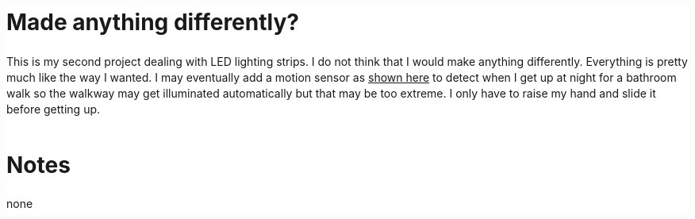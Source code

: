 # <span id="Made_anything_differently">Made anything differently?</span>

This is my second project dealing with LED lighting strips. I do not think that I would make anything differently. Everything is pretty much like the way I wanted. I may eventually add a motion sensor as [shown here][10] to detect when I get up at night for a bathroom walk so the walkway may get illuminated automatically but that may be too extreme. I only have to raise my hand and slide it before getting up.

# <span id="Notes">Notes</span>

none

 [1]: /diy-kitchen-under-cabinet-led-lighting/
 [2]: https://www.google.ca/search?q=RCA+connectors&tbm=isch
 [3]: http://www.end2endzone.com/diy-kitchen-under-cabinet-led-lighting/
 [4]: http://www.end2endzone.com/wp-content/uploads/2014/08/LED-strip.png
 [5]: http://www.end2endzone.com/wp-content/uploads/2014/08/Connectors.png
 [6]: http://www.end2endzone.com/wp-content/uploads/2014/08/Power-supply.png
 [7]: http://www.end2endzone.com/wp-content/uploads/2014/08/Dimmer.png
 [8]: http://www.end2endzone.com/wp-content/uploads/2014/09/Bedroom-led-lighting-circuit.png
 [9]: http://www.end2endzone.com/wp-content/uploads/2014/08/DSC04092.png
 [10]: http://www.instructables.com/id/Under-the-bed-nightlight/